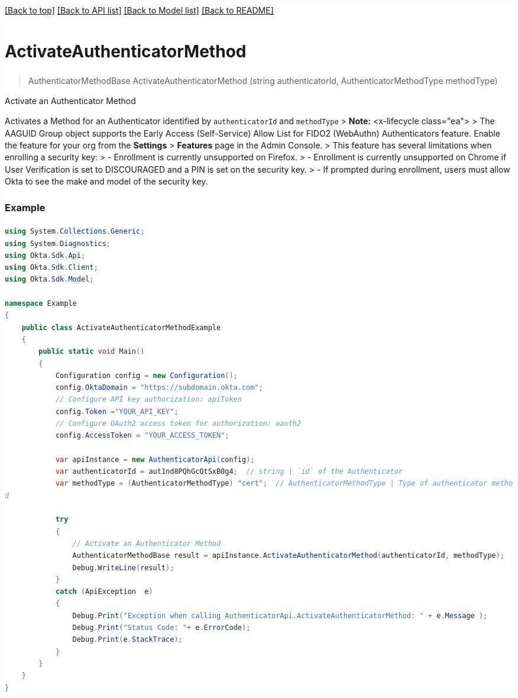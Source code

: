 [[Back to top]](#) [[Back to API list]](../README.md#documentation-for-api-endpoints) [[Back to Model list]](../README.md#documentation-for-models) [[Back to README]](../README.md)

<a name="activateauthenticatormethod"></a>
# **ActivateAuthenticatorMethod**
> AuthenticatorMethodBase ActivateAuthenticatorMethod (string authenticatorId, AuthenticatorMethodType methodType)

Activate an Authenticator Method

Activates a Method for an Authenticator identified by `authenticatorId` and `methodType` > **Note:** <x-lifecycle class=\"ea\"></x-lifecycle> > The AAGUID Group object supports the Early Access (Self-Service) Allow List for FIDO2 (WebAuthn) Authenticators feature. Enable the feature for your org from the **Settings** > **Features** page in the Admin Console. > This feature has several limitations when enrolling a security key: > - Enrollment is currently unsupported on Firefox. > - Enrollment is currently unsupported on Chrome if User Verification is set to DISCOURAGED and a PIN is set on the security key. > - If prompted during enrollment, users must allow Okta to see the make and model of the security key.

### Example
```csharp
using System.Collections.Generic;
using System.Diagnostics;
using Okta.Sdk.Api;
using Okta.Sdk.Client;
using Okta.Sdk.Model;

namespace Example
{
    public class ActivateAuthenticatorMethodExample
    {
        public static void Main()
        {
            Configuration config = new Configuration();
            config.OktaDomain = "https://subdomain.okta.com";
            // Configure API key authorization: apiToken
            config.Token ="YOUR_API_KEY";
            // Configure OAuth2 access token for authorization: oauth2
            config.AccessToken = "YOUR_ACCESS_TOKEN";

            var apiInstance = new AuthenticatorApi(config);
            var authenticatorId = aut1nd8PQhGcQtSxB0g4;  // string | `id` of the Authenticator
            var methodType = (AuthenticatorMethodType) "cert";  // AuthenticatorMethodType | Type of authenticator method

            try
            {
                // Activate an Authenticator Method
                AuthenticatorMethodBase result = apiInstance.ActivateAuthenticatorMethod(authenticatorId, methodType);
                Debug.WriteLine(result);
            }
            catch (ApiException  e)
            {
                Debug.Print("Exception when calling AuthenticatorApi.ActivateAuthenticatorMethod: " + e.Message );
                Debug.Print("Status Code: "+ e.ErrorCode);
                Debug.Print(e.StackTrace);
            }
        }
    }
}
```
